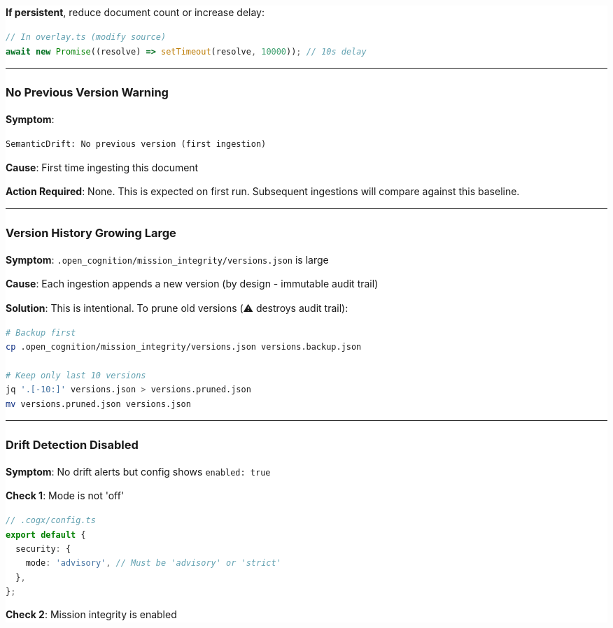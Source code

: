 **If persistent**, reduce document count or increase delay:

```typescript
// In overlay.ts (modify source)
await new Promise((resolve) => setTimeout(resolve, 10000)); // 10s delay
```

---

### No Previous Version Warning

**Symptom**:

```text
SemanticDrift: No previous version (first ingestion)
```

**Cause**: First time ingesting this document

**Action Required**: None. This is expected on first run. Subsequent ingestions will compare against this baseline.

---

### Version History Growing Large

**Symptom**: `.open_cognition/mission_integrity/versions.json` is large

**Cause**: Each ingestion appends a new version (by design - immutable audit trail)

**Solution**: This is intentional. To prune old versions (⚠️ destroys audit trail):

```bash
# Backup first
cp .open_cognition/mission_integrity/versions.json versions.backup.json

# Keep only last 10 versions
jq '.[-10:]' versions.json > versions.pruned.json
mv versions.pruned.json versions.json
```

---

### Drift Detection Disabled

**Symptom**: No drift alerts but config shows `enabled: true`

**Check 1**: Mode is not 'off'

```typescript
// .cogx/config.ts
export default {
  security: {
    mode: 'advisory', // Must be 'advisory' or 'strict'
  },
};
```

**Check 2**: Mission integrity is enabled
